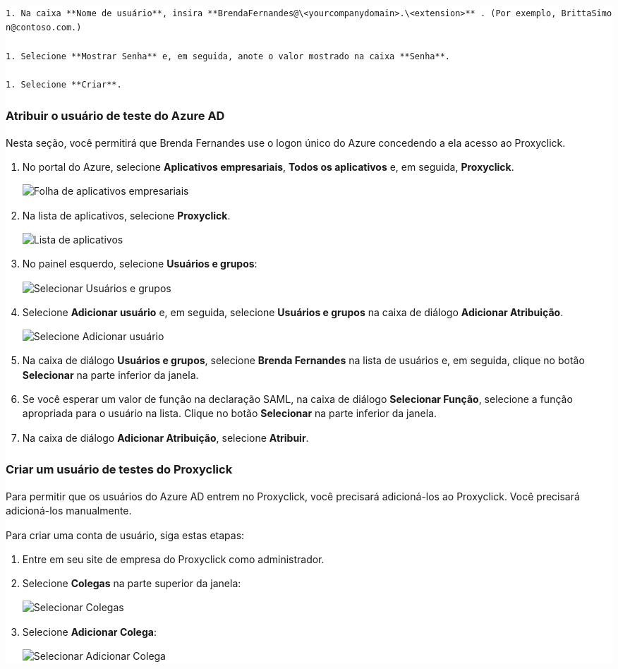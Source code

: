     1. Na caixa **Nome de usuário**, insira **BrendaFernandes@\<yourcompanydomain>.\<extension>** . (Por exemplo, BrittaSimon@contoso.com.)

    1. Selecione **Mostrar Senha** e, em seguida, anote o valor mostrado na caixa **Senha**.

    1. Selecione **Criar**.

### <a name="assign-the-azure-ad-test-user"></a>Atribuir o usuário de teste do Azure AD

Nesta seção, você permitirá que Brenda Fernandes use o logon único do Azure concedendo a ela acesso ao Proxyclick.

1. No portal do Azure, selecione **Aplicativos empresariais**, **Todos os aplicativos** e, em seguida, **Proxyclick**.

    ![Folha de aplicativos empresariais](common/enterprise-applications.png)

2. Na lista de aplicativos, selecione **Proxyclick**.

    ![Lista de aplicativos](common/all-applications.png)

3. No painel esquerdo, selecione **Usuários e grupos**:

    ![Selecionar Usuários e grupos](common/users-groups-blade.png)

4. Selecione **Adicionar usuário** e, em seguida, selecione **Usuários e grupos** na caixa de diálogo **Adicionar Atribuição**.

    ![Selecione Adicionar usuário](common/add-assign-user.png)

5. Na caixa de diálogo **Usuários e grupos**, selecione **Brenda Fernandes** na lista de usuários e, em seguida, clique no botão **Selecionar** na parte inferior da janela.

6. Se você esperar um valor de função na declaração SAML, na caixa de diálogo **Selecionar Função**, selecione a função apropriada para o usuário na lista. Clique no botão **Selecionar** na parte inferior da janela.

7. Na caixa de diálogo **Adicionar Atribuição**, selecione **Atribuir**.

### <a name="create-a-proxyclick-test-user"></a>Criar um usuário de testes do Proxyclick

Para permitir que os usuários do Azure AD entrem no Proxyclick, você precisará adicioná-los ao Proxyclick. Você precisará adicioná-los manualmente.

Para criar uma conta de usuário, siga estas etapas:

1. Entre em seu site de empresa do Proxyclick como administrador.

1. Selecione **Colegas** na parte superior da janela:

    ![Selecionar Colegas](./media/proxyclick-tutorial/user1.png)

1. Selecione **Adicionar Colega**:

    ![Selecionar Adicionar Colega](./media/proxyclick-tutorial/user2.png)
